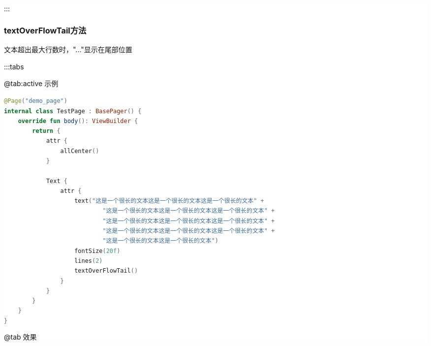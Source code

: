 :::

### textOverFlowTail方法

文本超出最大行数时，"..."显示在尾部位置

:::tabs

@tab:active 示例

```kotlin {18}
@Page("demo_page")
internal class TestPage : BasePager() {
    override fun body(): ViewBuilder {
        return {
            attr {
                allCenter()
            }

            Text {
                attr {
                    text("这是一个很长的文本这是一个很长的文本这是一个很长的文本" +
                            "这是一个很长的文本这是一个很长的文本这是一个很长的文本" +
                            "这是一个很长的文本这是一个很长的文本这是一个很长的文本" +
                            "这是一个很长的文本这是一个很长的文本这是一个很长的文本" +
                            "这是一个很长的文本这是一个很长的文本")
                    fontSize(20f)
                    lines(2)
                    textOverFlowTail()
                }
            }
        }
    }
}
```

@tab 效果

<div align="center">